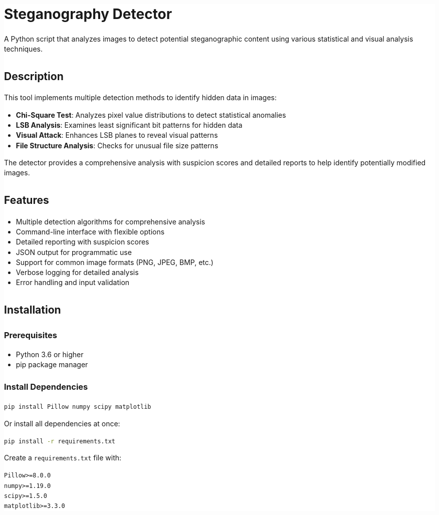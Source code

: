# Steganography Detector

A Python script that analyzes images to detect potential steganographic content using various statistical and visual analysis techniques.

## Description

This tool implements multiple detection methods to identify hidden data in images:

- **Chi-Square Test**: Analyzes pixel value distributions to detect statistical anomalies
- **LSB Analysis**: Examines least significant bit patterns for hidden data
- **Visual Attack**: Enhances LSB planes to reveal visual patterns
- **File Structure Analysis**: Checks for unusual file size patterns

The detector provides a comprehensive analysis with suspicion scores and detailed reports to help identify potentially modified images.

## Features

- Multiple detection algorithms for comprehensive analysis
- Command-line interface with flexible options
- Detailed reporting with suspicion scores
- JSON output for programmatic use
- Support for common image formats (PNG, JPEG, BMP, etc.)
- Verbose logging for detailed analysis
- Error handling and input validation

## Installation

### Prerequisites

- Python 3.6 or higher
- pip package manager

### Install Dependencies

```bash
pip install Pillow numpy scipy matplotlib
```

Or install all dependencies at once:

```bash
pip install -r requirements.txt
```

Create a `requirements.txt` file with:
```
Pillow>=8.0.0
numpy>=1.19.0
scipy>=1.5.0
matplotlib>=3.3.0
```
